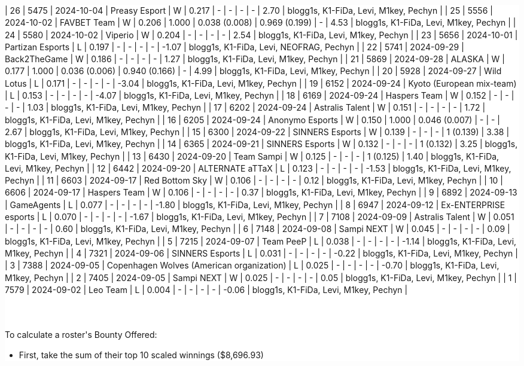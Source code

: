 |           26 |     5475 | 2024-10-04 | Preasy Esport                             | W   | 0.217      | -            | -                | -                | -         |     2.70 | blogg1s, K1-FiDa, Levi, M1key, Pechyn   |
|           25 |     5556 | 2024-10-02 | FAVBET Team                               | W   | 0.206      | 1.000        | 0.038 (0.008)    | 0.969 (0.199)    | -         |     4.53 | blogg1s, K1-FiDa, Levi, M1key, Pechyn   |
|           24 |     5580 | 2024-10-02 | Viperio                                   | W   | 0.204      | -            | -                | -                | -         |     2.54 | blogg1s, K1-FiDa, Levi, M1key, Pechyn   |
|           23 |     5656 | 2024-10-01 | Partizan Esports                          | L   | 0.197      | -            | -                | -                | -         |    -1.07 | blogg1s, K1-FiDa, Levi, NEOFRAG, Pechyn |
|           22 |     5741 | 2024-09-29 | Back2TheGame                              | W   | 0.186      | -            | -                | -                | -         |     1.27 | blogg1s, K1-FiDa, Levi, M1key, Pechyn   |
|           21 |     5869 | 2024-09-28 | ALASKA                                    | W   | 0.177      | 1.000        | 0.036 (0.006)    | 0.940 (0.166)    | -         |     4.99 | blogg1s, K1-FiDa, Levi, M1key, Pechyn   |
|           20 |     5928 | 2024-09-27 | Wild Lotus                                | L   | 0.171      | -            | -                | -                | -         |    -3.04 | blogg1s, K1-FiDa, Levi, M1key, Pechyn   |
|           19 |     6152 | 2024-09-24 | Kyoto (European mix-team)                 | L   | 0.153      | -            | -                | -                | -         |    -4.07 | blogg1s, K1-FiDa, Levi, M1key, Pechyn   |
|           18 |     6169 | 2024-09-24 | Haspers Team                              | W   | 0.152      | -            | -                | -                | -         |     1.03 | blogg1s, K1-FiDa, Levi, M1key, Pechyn   |
|           17 |     6202 | 2024-09-24 | Astralis Talent                           | W   | 0.151      | -            | -                | -                | -         |     1.72 | blogg1s, K1-FiDa, Levi, M1key, Pechyn   |
|           16 |     6205 | 2024-09-24 | Anonymo Esports                           | W   | 0.150      | 1.000        | 0.046 (0.007)    | -                | -         |     2.67 | blogg1s, K1-FiDa, Levi, M1key, Pechyn   |
|           15 |     6300 | 2024-09-22 | SINNERS Esports                           | W   | 0.139      | -            | -                | -                | 1 (0.139) |     3.38 | blogg1s, K1-FiDa, Levi, M1key, Pechyn   |
|           14 |     6365 | 2024-09-21 | SINNERS Esports                           | W   | 0.132      | -            | -                | -                | 1 (0.132) |     3.25 | blogg1s, K1-FiDa, Levi, M1key, Pechyn   |
|           13 |     6430 | 2024-09-20 | Team Sampi                                | W   | 0.125      | -            | -                | -                | 1 (0.125) |     1.40 | blogg1s, K1-FiDa, Levi, M1key, Pechyn   |
|           12 |     6442 | 2024-09-20 | ALTERNATE aTTaX                           | L   | 0.123      | -            | -                | -                | -         |    -1.53 | blogg1s, K1-FiDa, Levi, M1key, Pechyn   |
|           11 |     6603 | 2024-09-17 | Red Bottom Sky                            | W   | 0.106      | -            | -                | -                | -         |     0.12 | blogg1s, K1-FiDa, Levi, M1key, Pechyn   |
|           10 |     6606 | 2024-09-17 | Haspers Team                              | W   | 0.106      | -            | -                | -                | -         |     0.37 | blogg1s, K1-FiDa, Levi, M1key, Pechyn   |
|            9 |     6892 | 2024-09-13 | GameAgents                                | L   | 0.077      | -            | -                | -                | -         |    -1.80 | blogg1s, K1-FiDa, Levi, M1key, Pechyn   |
|            8 |     6947 | 2024-09-12 | Ex-ENTERPRISE esports                     | L   | 0.070      | -            | -                | -                | -         |    -1.67 | blogg1s, K1-FiDa, Levi, M1key, Pechyn   |
|            7 |     7108 | 2024-09-09 | Astralis Talent                           | W   | 0.051      | -            | -                | -                | -         |     0.60 | blogg1s, K1-FiDa, Levi, M1key, Pechyn   |
|            6 |     7148 | 2024-09-08 | Sampi NEXT                                | W   | 0.045      | -            | -                | -                | -         |     0.09 | blogg1s, K1-FiDa, Levi, M1key, Pechyn   |
|            5 |     7215 | 2024-09-07 | Team PeeP                                 | L   | 0.038      | -            | -                | -                | -         |    -1.14 | blogg1s, K1-FiDa, Levi, M1key, Pechyn   |
|            4 |     7321 | 2024-09-06 | SINNERS Esports                           | L   | 0.031      | -            | -                | -                | -         |    -0.22 | blogg1s, K1-FiDa, Levi, M1key, Pechyn   |
|            3 |     7388 | 2024-09-05 | Copenhagen Wolves (American organization) | L   | 0.025      | -            | -                | -                | -         |    -0.70 | blogg1s, K1-FiDa, Levi, M1key, Pechyn   |
|            2 |     7405 | 2024-09-05 | Sampi NEXT                                | W   | 0.025      | -            | -                | -                | -         |     0.05 | blogg1s, K1-FiDa, Levi, M1key, Pechyn   |
|            1 |     7579 | 2024-09-02 | Leo Team                                  | L   | 0.004      | -            | -                | -                | -         |    -0.06 | blogg1s, K1-FiDa, Levi, M1key, Pechyn   |

<br />
<span id="table2"></span><br />
To calculate a roster's Bounty Offered:<br />

- First, take the sum of their top 10 scaled winnings ($8,696.93)